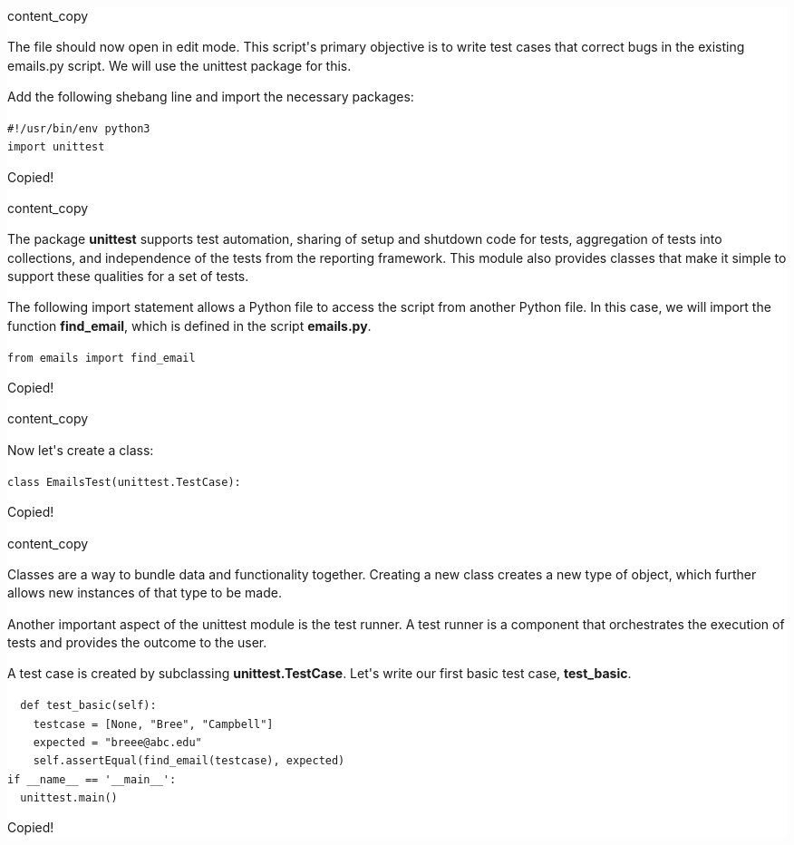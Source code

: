 content_copy

The file should now open in edit mode. This script's primary objective is to write test cases that correct bugs in the existing emails.py script. We will use the unittest package for this.

Add the following shebang line and import the necessary packages:

```
#!/usr/bin/env python3
import unittest
```

Copied!

content_copy

The package **unittest** supports test automation, sharing of setup and shutdown code for tests, aggregation of tests into collections, and independence of the tests from the reporting framework. This module also provides classes that make it simple to support these qualities for a set of tests.

The following import statement allows a Python file to access the script from another Python file. In this case, we will import the function **find_email**, which is defined in the script **emails.py**.

```
from emails import find_email
```

Copied!

content_copy

Now let's create a class:

```
class EmailsTest(unittest.TestCase):
```

Copied!

content_copy

Classes are a way to bundle data and functionality together. Creating a new class creates a new type of object, which further allows new instances of that type to be made.

Another important aspect of the unittest module is the test runner. A test runner is a component that orchestrates the execution of tests and provides the outcome to the user.

A test case is created by subclassing **unittest.TestCase**. Let's write our first basic test case, **test_basic**.

```
  def test_basic(self):
    testcase = [None, "Bree", "Campbell"]
    expected = "breee@abc.edu"
    self.assertEqual(find_email(testcase), expected)
if __name__ == '__main__':
  unittest.main()
```

Copied!
